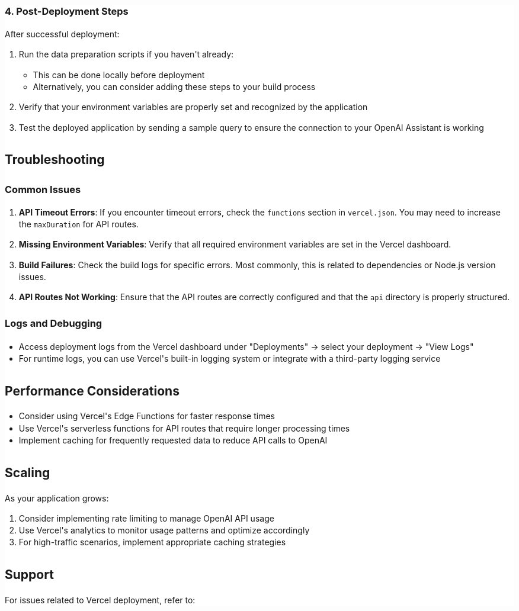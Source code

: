 ### 4. Post-Deployment Steps

After successful deployment:

1. Run the data preparation scripts if you haven't already:

   - This can be done locally before deployment
   - Alternatively, you can consider adding these steps to your build process

2. Verify that your environment variables are properly set and recognized by the application

3. Test the deployed application by sending a sample query to ensure the connection to your OpenAI Assistant is working

## Troubleshooting

### Common Issues

1. **API Timeout Errors**: If you encounter timeout errors, check the `functions` section in `vercel.json`. You may need to increase the `maxDuration` for API routes.

2. **Missing Environment Variables**: Verify that all required environment variables are set in the Vercel dashboard.

3. **Build Failures**: Check the build logs for specific errors. Most commonly, this is related to dependencies or Node.js version issues.

4. **API Routes Not Working**: Ensure that the API routes are correctly configured and that the `api` directory is properly structured.

### Logs and Debugging

- Access deployment logs from the Vercel dashboard under "Deployments" → select your deployment → "View Logs"
- For runtime logs, you can use Vercel's built-in logging system or integrate with a third-party logging service

## Performance Considerations

- Consider using Vercel's Edge Functions for faster response times
- Use Vercel's serverless functions for API routes that require longer processing times
- Implement caching for frequently requested data to reduce API calls to OpenAI

## Scaling

As your application grows:

1. Consider implementing rate limiting to manage OpenAI API usage
2. Use Vercel's analytics to monitor usage patterns and optimize accordingly
3. For high-traffic scenarios, implement appropriate caching strategies

## Support

For issues related to Vercel deployment, refer to:
